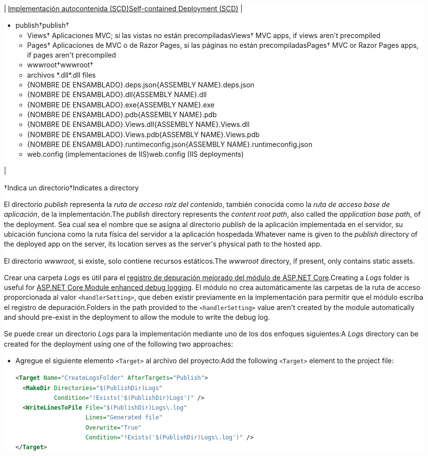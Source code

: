 | [<span data-ttu-id="5a9bf-181">Implementación autocontenida (SCD)</span><span class="sxs-lookup"><span data-stu-id="5a9bf-181">Self-contained Deployment (SCD)</span></span>](/dotnet/core/deploying/#self-contained-deployments-scd) | <ul><li><span data-ttu-id="5a9bf-182">publish&dagger;</span><span class="sxs-lookup"><span data-stu-id="5a9bf-182">publish&dagger;</span></span><ul><li><span data-ttu-id="5a9bf-183">Views&dagger; Aplicaciones MVC; si las vistas no están precompiladas</span><span class="sxs-lookup"><span data-stu-id="5a9bf-183">Views&dagger; MVC apps, if views aren't precompiled</span></span></li><li><span data-ttu-id="5a9bf-184">Pages&dagger; Aplicaciones de MVC o de Razor Pages, si las páginas no están precompiladas</span><span class="sxs-lookup"><span data-stu-id="5a9bf-184">Pages&dagger; MVC or Razor Pages apps, if pages aren't precompiled</span></span></li><li><span data-ttu-id="5a9bf-185">wwwroot&dagger;</span><span class="sxs-lookup"><span data-stu-id="5a9bf-185">wwwroot&dagger;</span></span></li><li><span data-ttu-id="5a9bf-186">archivos \*.dll</span><span class="sxs-lookup"><span data-stu-id="5a9bf-186">\*.dll files</span></span></li><li><span data-ttu-id="5a9bf-187">{NOMBRE DE ENSAMBLADO}.deps.json</span><span class="sxs-lookup"><span data-stu-id="5a9bf-187">{ASSEMBLY NAME}.deps.json</span></span></li><li><span data-ttu-id="5a9bf-188">{NOMBRE DE ENSAMBLADO}.dll</span><span class="sxs-lookup"><span data-stu-id="5a9bf-188">{ASSEMBLY NAME}.dll</span></span></li><li><span data-ttu-id="5a9bf-189">{NOMBRE DE ENSAMBLADO}.exe</span><span class="sxs-lookup"><span data-stu-id="5a9bf-189">{ASSEMBLY NAME}.exe</span></span></li><li><span data-ttu-id="5a9bf-190">{NOMBRE DE ENSAMBLADO}.pdb</span><span class="sxs-lookup"><span data-stu-id="5a9bf-190">{ASSEMBLY NAME}.pdb</span></span></li><li><span data-ttu-id="5a9bf-191">{NOMBRE DE ENSAMBLADO}.Views.dll</span><span class="sxs-lookup"><span data-stu-id="5a9bf-191">{ASSEMBLY NAME}.Views.dll</span></span></li><li><span data-ttu-id="5a9bf-192">{NOMBRE DE ENSAMBLADO}.Views.pdb</span><span class="sxs-lookup"><span data-stu-id="5a9bf-192">{ASSEMBLY NAME}.Views.pdb</span></span></li><li><span data-ttu-id="5a9bf-193">{NOMBRE DE ENSAMBLADO}.runtimeconfig.json</span><span class="sxs-lookup"><span data-stu-id="5a9bf-193">{ASSEMBLY NAME}.runtimeconfig.json</span></span></li><li><span data-ttu-id="5a9bf-194">web.config (implementaciones de IIS)</span><span class="sxs-lookup"><span data-stu-id="5a9bf-194">web.config (IIS deployments)</span></span></li></ul></li></ul> |

<span data-ttu-id="5a9bf-195">&dagger;Indica un directorio</span><span class="sxs-lookup"><span data-stu-id="5a9bf-195">&dagger;Indicates a directory</span></span>

<span data-ttu-id="5a9bf-196">El directorio *publish* representa la *ruta de acceso raíz del contenido*, también conocida como la *ruta de acceso base de aplicación*, de la implementación.</span><span class="sxs-lookup"><span data-stu-id="5a9bf-196">The *publish* directory represents the *content root path*, also called the *application base path*, of the deployment.</span></span> <span data-ttu-id="5a9bf-197">Sea cual sea el nombre que se asigna al directorio *publish* de la aplicación implementada en el servidor, su ubicación funciona como la ruta física del servidor a la aplicación hospedada.</span><span class="sxs-lookup"><span data-stu-id="5a9bf-197">Whatever name is given to the *publish* directory of the deployed app on the server, its location serves as the server's physical path to the hosted app.</span></span>

<span data-ttu-id="5a9bf-198">El directorio *wwwroot*, si existe, solo contiene recursos estáticos.</span><span class="sxs-lookup"><span data-stu-id="5a9bf-198">The *wwwroot* directory, if present, only contains static assets.</span></span>

<span data-ttu-id="5a9bf-199">Crear una carpeta *Logs* es útil para el [registro de depuración mejorado del módulo de ASP.NET Core](xref:host-and-deploy/aspnet-core-module#enhanced-diagnostic-logs).</span><span class="sxs-lookup"><span data-stu-id="5a9bf-199">Creating a *Logs* folder is useful for [ASP.NET Core Module enhanced debug logging](xref:host-and-deploy/aspnet-core-module#enhanced-diagnostic-logs).</span></span> <span data-ttu-id="5a9bf-200">El módulo no crea automáticamente las carpetas de la ruta de acceso proporcionada al valor `<handlerSetting>`, que deben existir previamente en la implementación para permitir que el módulo escriba el registro de depuración.</span><span class="sxs-lookup"><span data-stu-id="5a9bf-200">Folders in the path provided to the `<handlerSetting>` value aren't created by the module automatically and should pre-exist in the deployment to allow the module to write the debug log.</span></span>

<span data-ttu-id="5a9bf-201">Se puede crear un directorio *Logs* para la implementación mediante uno de los dos enfoques siguientes:</span><span class="sxs-lookup"><span data-stu-id="5a9bf-201">A *Logs* directory can be created for the deployment using one of the following two approaches:</span></span>

* <span data-ttu-id="5a9bf-202">Agregue el siguiente elemento `<Target>` al archivo del proyecto:</span><span class="sxs-lookup"><span data-stu-id="5a9bf-202">Add the following `<Target>` element to the project file:</span></span>

   ```xml
   <Target Name="CreateLogsFolder" AfterTargets="Publish">
     <MakeDir Directories="$(PublishDir)Logs" 
              Condition="!Exists('$(PublishDir)Logs')" />
     <WriteLinesToFile File="$(PublishDir)Logs\.log" 
                       Lines="Generated file" 
                       Overwrite="True" 
                       Condition="!Exists('$(PublishDir)Logs\.log')" />
   </Target>
   ```
